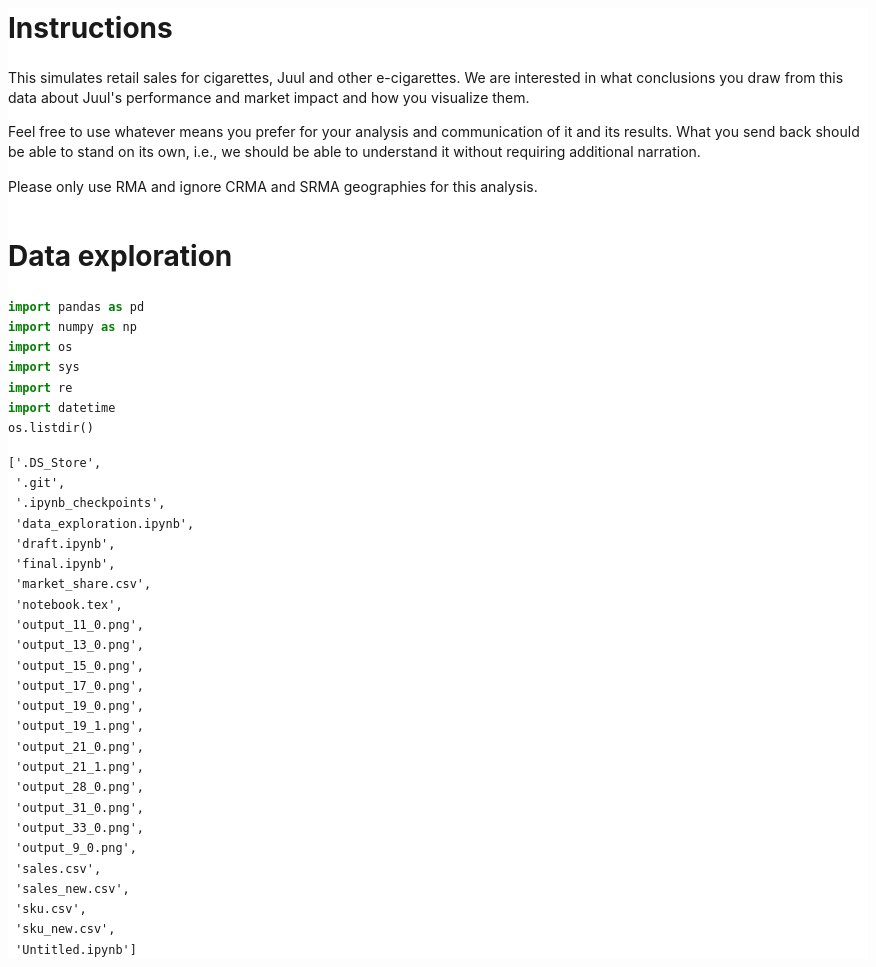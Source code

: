 
# Instructions

This simulates retail sales for cigarettes, Juul and other e-cigarettes. We are interested in what conclusions you draw from this data about Juul's performance and market impact and how you visualize them. 

Feel free to use whatever means you prefer for your analysis and communication of it and its results. What you send back should be able to stand on its own, i.e., we should be able to understand it without requiring additional narration.

Please only use RMA and ignore CRMA and SRMA geographies for this analysis.

# Data exploration


```python
import pandas as pd
import numpy as np
import os 
import sys
import re
import datetime
os.listdir()
```




    ['.DS_Store',
     '.git',
     '.ipynb_checkpoints',
     'data_exploration.ipynb',
     'draft.ipynb',
     'final.ipynb',
     'market_share.csv',
     'notebook.tex',
     'output_11_0.png',
     'output_13_0.png',
     'output_15_0.png',
     'output_17_0.png',
     'output_19_0.png',
     'output_19_1.png',
     'output_21_0.png',
     'output_21_1.png',
     'output_28_0.png',
     'output_31_0.png',
     'output_33_0.png',
     'output_9_0.png',
     'sales.csv',
     'sales_new.csv',
     'sku.csv',
     'sku_new.csv',
     'Untitled.ipynb']

